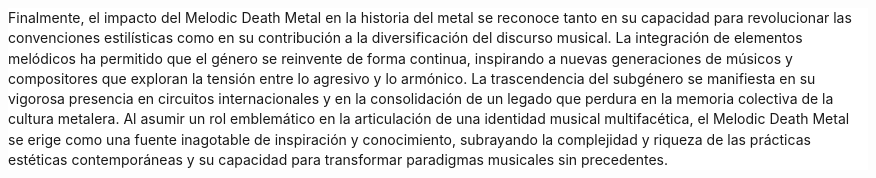 Finalmente, el impacto del Melodic Death Metal en la historia del metal se reconoce tanto en su
capacidad para revolucionar las convenciones estilísticas como en su contribución a la
diversificación del discurso musical. La integración de elementos melódicos ha permitido que el
género se reinvente de forma continua, inspirando a nuevas generaciones de músicos y compositores
que exploran la tensión entre lo agresivo y lo armónico. La trascendencia del subgénero se
manifiesta en su vigorosa presencia en circuitos internacionales y en la consolidación de un legado
que perdura en la memoria colectiva de la cultura metalera. Al asumir un rol emblemático en la
articulación de una identidad musical multifacética, el Melodic Death Metal se erige como una fuente
inagotable de inspiración y conocimiento, subrayando la complejidad y riqueza de las prácticas
estéticas contemporáneas y su capacidad para transformar paradigmas musicales sin precedentes.
